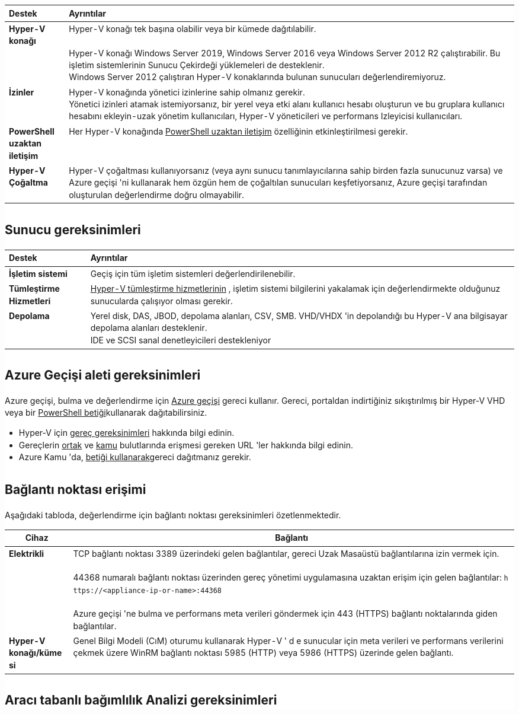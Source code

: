 | **Destek**                | **Ayrıntılar**
| :-------------------       | :------------------- |
| **Hyper-V konağı**       | Hyper-V konağı tek başına olabilir veya bir kümede dağıtılabilir.<br/><br/> Hyper-V konağı Windows Server 2019, Windows Server 2016 veya Windows Server 2012 R2 çalıştırabilir. Bu işletim sistemlerinin Sunucu Çekirdeği yüklemeleri de desteklenir. <br/>Windows Server 2012 çalıştıran Hyper-V konaklarında bulunan sunucuları değerlendiremiyoruz.
| **İzinler**           | Hyper-V konağında yönetici izinlerine sahip olmanız gerekir. <br/> Yönetici izinleri atamak istemiyorsanız, bir yerel veya etki alanı kullanıcı hesabı oluşturun ve bu gruplara kullanıcı hesabını ekleyin-uzak yönetim kullanıcıları, Hyper-V yöneticileri ve performans Izleyicisi kullanıcıları. |
| **PowerShell uzaktan iletişim**   | Her Hyper-V konağında [PowerShell uzaktan iletişim](/powershell/module/microsoft.powershell.core/enable-psremoting) özelliğinin etkinleştirilmesi gerekir. |
| **Hyper-V Çoğaltma**       | Hyper-V çoğaltması kullanıyorsanız (veya aynı sunucu tanımlayıcılarına sahip birden fazla sunucunuz varsa) ve Azure geçişi 'ni kullanarak hem özgün hem de çoğaltılan sunucuları keşfetiyorsanız, Azure geçişi tarafından oluşturulan değerlendirme doğru olmayabilir. |

## <a name="server-requirements"></a>Sunucu gereksinimleri

| **Destek**                  | **Ayrıntılar**
| :----------------------------- | :------------------- |
| **İşletim sistemi** | Geçiş için tüm işletim sistemleri değerlendirilenebilir.  |
| **Tümleştirme Hizmetleri**       | [Hyper-V tümleştirme hizmetlerinin](/virtualization/hyper-v-on-windows/reference/integration-services) , işletim sistemi bilgilerini yakalamak için değerlendirmekte olduğunuz sunucularda çalışıyor olması gerekir. |
| **Depolama** | Yerel disk, DAS, JBOD, depolama alanları, CSV, SMB. VHD/VHDX 'in depolandığı bu Hyper-V ana bilgisayar depolama alanları desteklenir. <br/> IDE ve SCSI sanal denetleyicileri destekleniyor|

## <a name="azure-migrate-appliance-requirements"></a>Azure Geçişi aleti gereksinimleri

Azure geçişi, bulma ve değerlendirme için [Azure geçişi](migrate-appliance.md) gereci kullanır. Gereci, portaldan indirtiğiniz sıkıştırılmış bir Hyper-V VHD veya bir [PowerShell betiği](deploy-appliance-script.md)kullanarak dağıtabilirsiniz.

- Hyper-V için [gereç gereksinimleri](migrate-appliance.md#appliance---hyper-v) hakkında bilgi edinin.
- Gereçlerin [ortak](migrate-appliance.md#public-cloud-urls) ve [kamu](migrate-appliance.md#government-cloud-urls) bulutlarında erişmesi gereken URL 'ler hakkında bilgi edinin.
- Azure Kamu 'da, [betiği kullanarak](deploy-appliance-script-government.md)gereci dağıtmanız gerekir.

## <a name="port-access"></a>Bağlantı noktası erişimi

Aşağıdaki tabloda, değerlendirme için bağlantı noktası gereksinimleri özetlenmektedir.

**Cihaz** | **Bağlantı**
--- | ---
**Elektrikli** | TCP bağlantı noktası 3389 üzerindeki gelen bağlantılar, gereci Uzak Masaüstü bağlantılarına izin vermek için.<br/><br/> 44368 numaralı bağlantı noktası üzerinden gereç yönetimi uygulamasına uzaktan erişim için gelen bağlantılar: ``` https://<appliance-ip-or-name>:44368 ```<br/><br/> Azure geçişi 'ne bulma ve performans meta verileri göndermek için 443 (HTTPS) bağlantı noktalarında giden bağlantılar.
**Hyper-V konağı/kümesi** | Genel Bilgi Modeli (CıM) oturumu kullanarak Hyper-V ' d e sunucular için meta verileri ve performans verilerini çekmek üzere WinRM bağlantı noktası 5985 (HTTP) veya 5986 (HTTPS) üzerinde gelen bağlantı.

## <a name="agent-based-dependency-analysis-requirements"></a>Aracı tabanlı bağımlılık Analizi gereksinimleri
